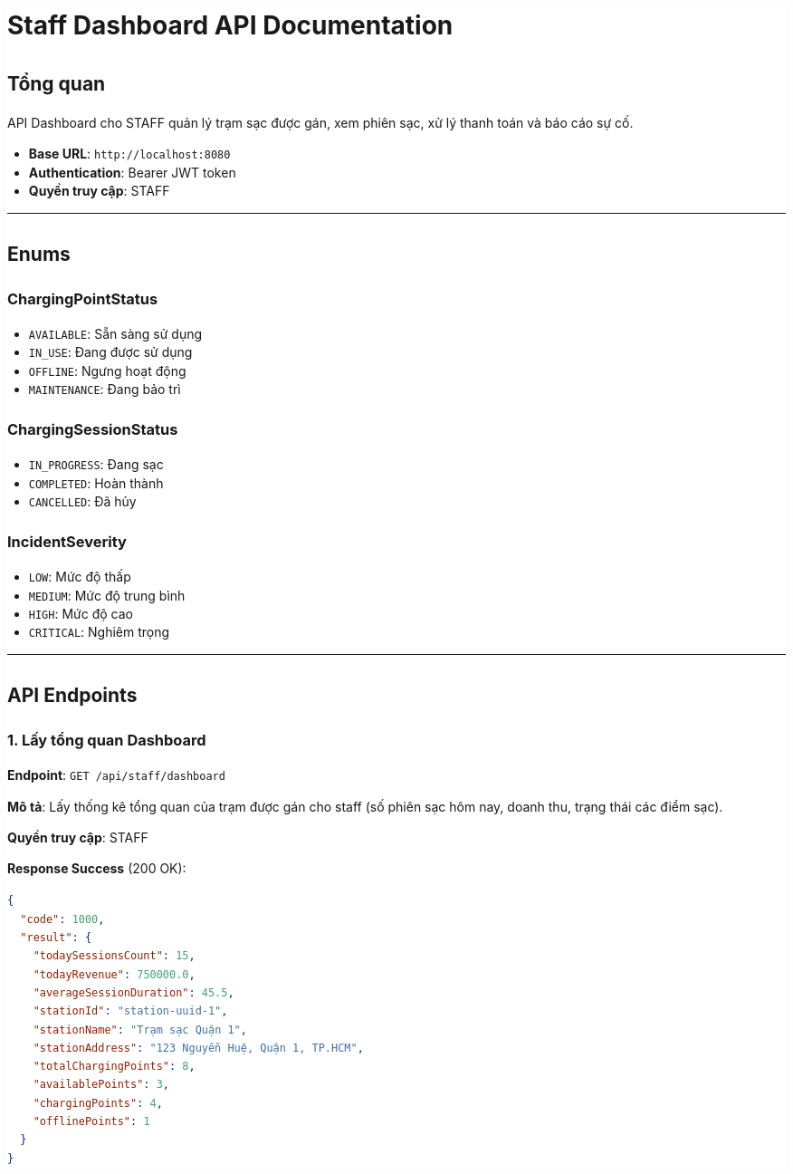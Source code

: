 # Staff Dashboard API Documentation

## Tổng quan

API Dashboard cho STAFF quản lý trạm sạc được gán, xem phiên sạc, xử lý thanh toán và báo cáo sự cố.

- **Base URL**: `http://localhost:8080`
- **Authentication**: Bearer JWT token
- **Quyền truy cập**: STAFF

---

## Enums

### ChargingPointStatus
- `AVAILABLE`: Sẵn sàng sử dụng
- `IN_USE`: Đang được sử dụng
- `OFFLINE`: Ngưng hoạt động
- `MAINTENANCE`: Đang bảo trì

### ChargingSessionStatus
- `IN_PROGRESS`: Đang sạc
- `COMPLETED`: Hoàn thành
- `CANCELLED`: Đã hủy

### IncidentSeverity
- `LOW`: Mức độ thấp
- `MEDIUM`: Mức độ trung bình
- `HIGH`: Mức độ cao
- `CRITICAL`: Nghiêm trọng

---

## API Endpoints

### 1. Lấy tổng quan Dashboard

**Endpoint**: `GET /api/staff/dashboard`

**Mô tả**: Lấy thống kê tổng quan của trạm được gán cho staff (số phiên sạc hôm nay, doanh thu, trạng thái các điểm sạc).

**Quyền truy cập**: STAFF

**Response Success** (200 OK):
```json
{
  "code": 1000,
  "result": {
    "todaySessionsCount": 15,
    "todayRevenue": 750000.0,
    "averageSessionDuration": 45.5,
    "stationId": "station-uuid-1",
    "stationName": "Trạm sạc Quận 1",
    "stationAddress": "123 Nguyễn Huệ, Quận 1, TP.HCM",
    "totalChargingPoints": 8,
    "availablePoints": 3,
    "chargingPoints": 4,
    "offlinePoints": 1
  }
}
```